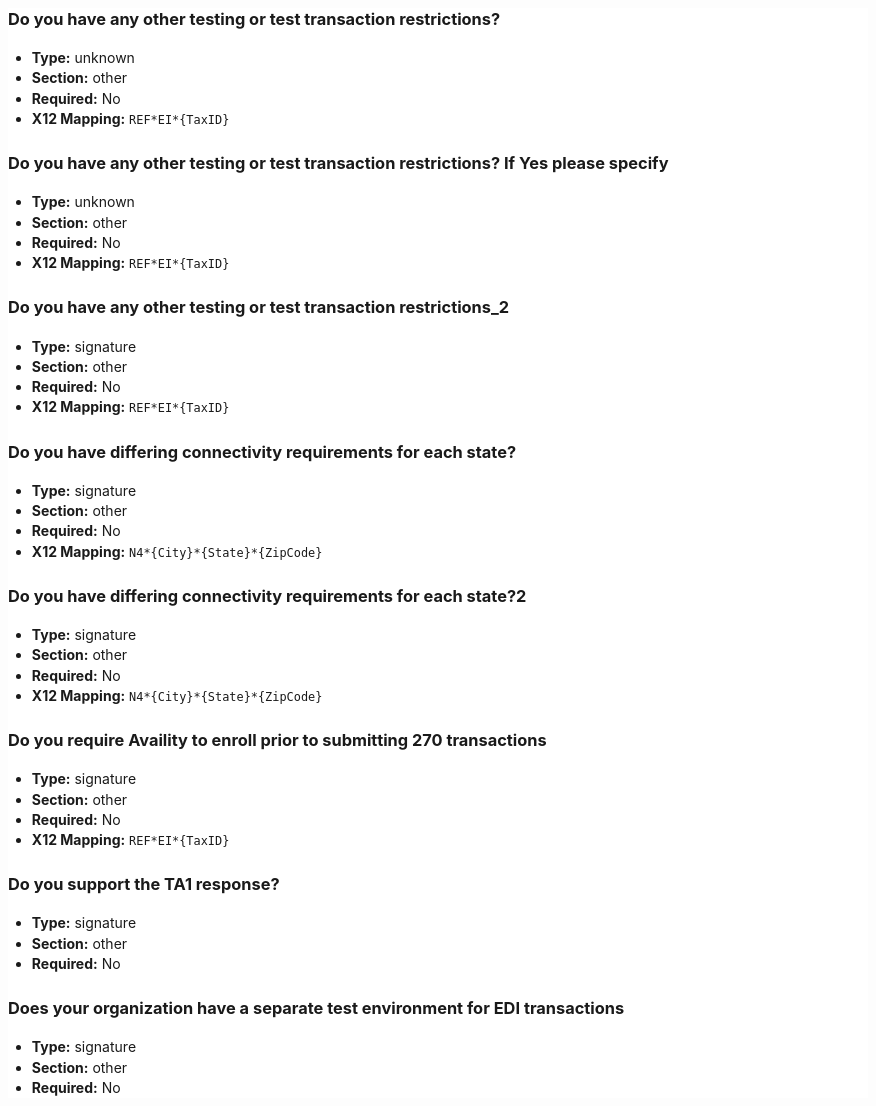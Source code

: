 ### Do you have any other testing or test transaction restrictions?
- **Type:** unknown
- **Section:** other
- **Required:** No
- **X12 Mapping:** `REF*EI*{TaxID}`

### Do you have any other testing or test transaction restrictions? If Yes please specify
- **Type:** unknown
- **Section:** other
- **Required:** No
- **X12 Mapping:** `REF*EI*{TaxID}`

### Do you have any other testing or test transaction restrictions_2
- **Type:** signature
- **Section:** other
- **Required:** No
- **X12 Mapping:** `REF*EI*{TaxID}`

### Do you have differing connectivity requirements for each state?
- **Type:** signature
- **Section:** other
- **Required:** No
- **X12 Mapping:** `N4*{City}*{State}*{ZipCode}`

### Do you have differing connectivity requirements for each state?2
- **Type:** signature
- **Section:** other
- **Required:** No
- **X12 Mapping:** `N4*{City}*{State}*{ZipCode}`

### Do you require Availity to enroll prior to submitting 270 transactions
- **Type:** signature
- **Section:** other
- **Required:** No
- **X12 Mapping:** `REF*EI*{TaxID}`

### Do you support the TA1 response?
- **Type:** signature
- **Section:** other
- **Required:** No

### Does your organization have a separate test environment for EDI transactions
- **Type:** signature
- **Section:** other
- **Required:** No

